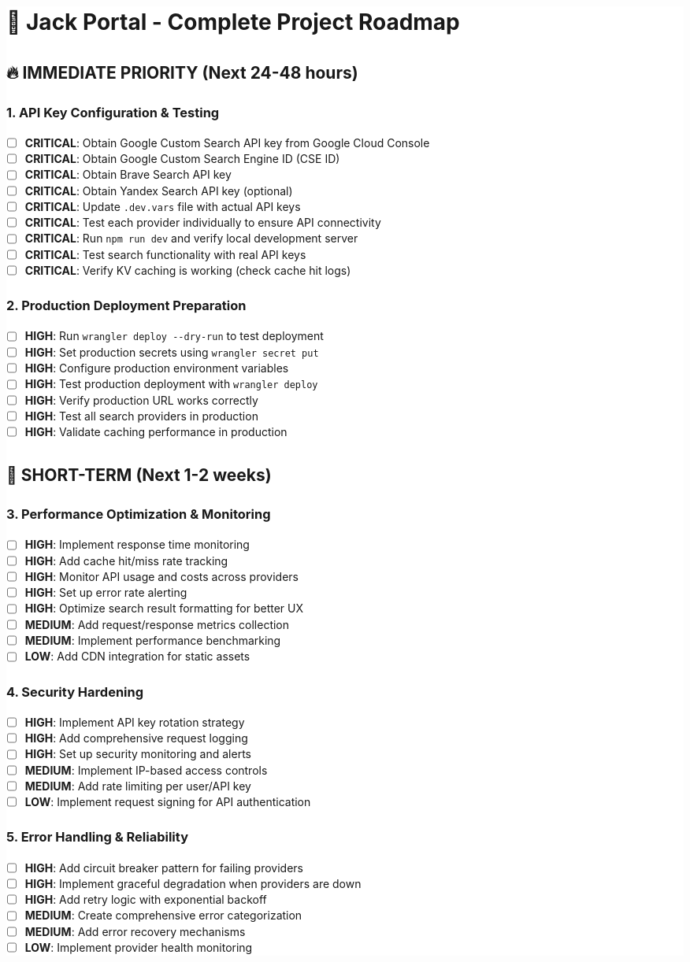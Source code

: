 # 🚀 Jack Portal - Complete Project Roadmap

## 🔥 **IMMEDIATE PRIORITY (Next 24-48 hours)**

### 1. API Key Configuration & Testing
- [ ] **CRITICAL**: Obtain Google Custom Search API key from Google Cloud Console
- [ ] **CRITICAL**: Obtain Google Custom Search Engine ID (CSE ID)
- [ ] **CRITICAL**: Obtain Brave Search API key
- [ ] **CRITICAL**: Obtain Yandex Search API key (optional)
- [ ] **CRITICAL**: Update `.dev.vars` file with actual API keys
- [ ] **CRITICAL**: Test each provider individually to ensure API connectivity
- [ ] **CRITICAL**: Run `npm run dev` and verify local development server
- [ ] **CRITICAL**: Test search functionality with real API keys
- [ ] **CRITICAL**: Verify KV caching is working (check cache hit logs)

### 2. Production Deployment Preparation
- [ ] **HIGH**: Run `wrangler deploy --dry-run` to test deployment
- [ ] **HIGH**: Set production secrets using `wrangler secret put`
- [ ] **HIGH**: Configure production environment variables
- [ ] **HIGH**: Test production deployment with `wrangler deploy`
- [ ] **HIGH**: Verify production URL works correctly
- [ ] **HIGH**: Test all search providers in production
- [ ] **HIGH**: Validate caching performance in production

## 🔧 **SHORT-TERM (Next 1-2 weeks)**

### 3. Performance Optimization & Monitoring
- [ ] **HIGH**: Implement response time monitoring
- [ ] **HIGH**: Add cache hit/miss rate tracking
- [ ] **HIGH**: Monitor API usage and costs across providers
- [ ] **HIGH**: Set up error rate alerting
- [ ] **HIGH**: Optimize search result formatting for better UX
- [ ] **MEDIUM**: Add request/response metrics collection
- [ ] **MEDIUM**: Implement performance benchmarking
- [ ] **LOW**: Add CDN integration for static assets

### 4. Security Hardening
- [ ] **HIGH**: Implement API key rotation strategy
- [ ] **HIGH**: Add comprehensive request logging
- [ ] **HIGH**: Set up security monitoring and alerts
- [ ] **MEDIUM**: Implement IP-based access controls
- [ ] **MEDIUM**: Add rate limiting per user/API key
- [ ] **LOW**: Implement request signing for API authentication

### 5. Error Handling & Reliability
- [ ] **HIGH**: Add circuit breaker pattern for failing providers
- [ ] **HIGH**: Implement graceful degradation when providers are down
- [ ] **HIGH**: Add retry logic with exponential backoff
- [ ] **MEDIUM**: Create comprehensive error categorization
- [ ] **MEDIUM**: Add error recovery mechanisms
- [ ] **LOW**: Implement provider health monitoring
